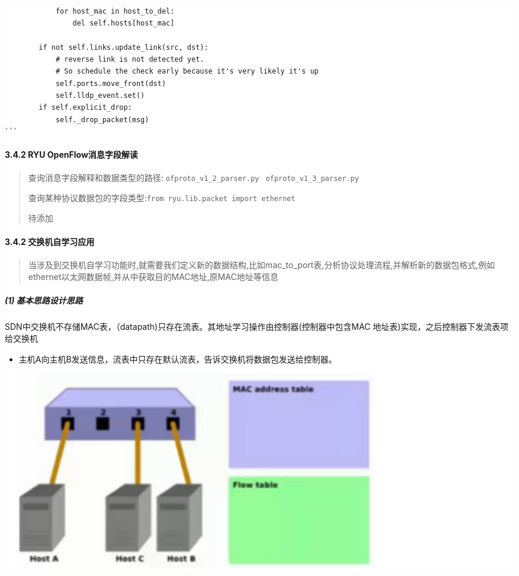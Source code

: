                 for host_mac in host_to_del:
                    del self.hosts[host_mac]
      
            if not self.links.update_link(src, dst):
                # reverse link is not detected yet.
                # So schedule the check early because it's very likely it's up
                self.ports.move_front(dst)
                self.lldp_event.set()
            if self.explicit_drop:
                self._drop_packet(msg)
    ```

#### 3.4.2 RYU OpenFlow消息字段解读

> 查询消息字段解释和数据类型的路径: `ofproto_v1_2_parser.py ` `ofproto_v1_3_parser.py`
>
> 查询某种协议数据包的字段类型:`from ryu.lib.packet import ethernet`
>
> 待添加


#### 3.4.2 交换机自学习应用

> 当涉及到交换机自学习功能时,就需要我们定义新的数据结构,比如mac_to_port表,分析协议处理流程,并解析新的数据包格式,例如ethernet以太网数据帧,并从中获取目的MAC地址,原MAC地址等信息

##### (1) 基本思路设计思路

SDN中交换机不存储MAC表，（datapath)只存在流表。其地址学习操作由控制器(控制器中包含MAC 地址表)实现，之后控制器下发流表项给交换机 

- 主机A向主机B发送信息，流表中只存在默认流表，告诉交换机将数据包发送给控制器。

  ![image-20240808160344605](images/image-20240808160344605.png)
